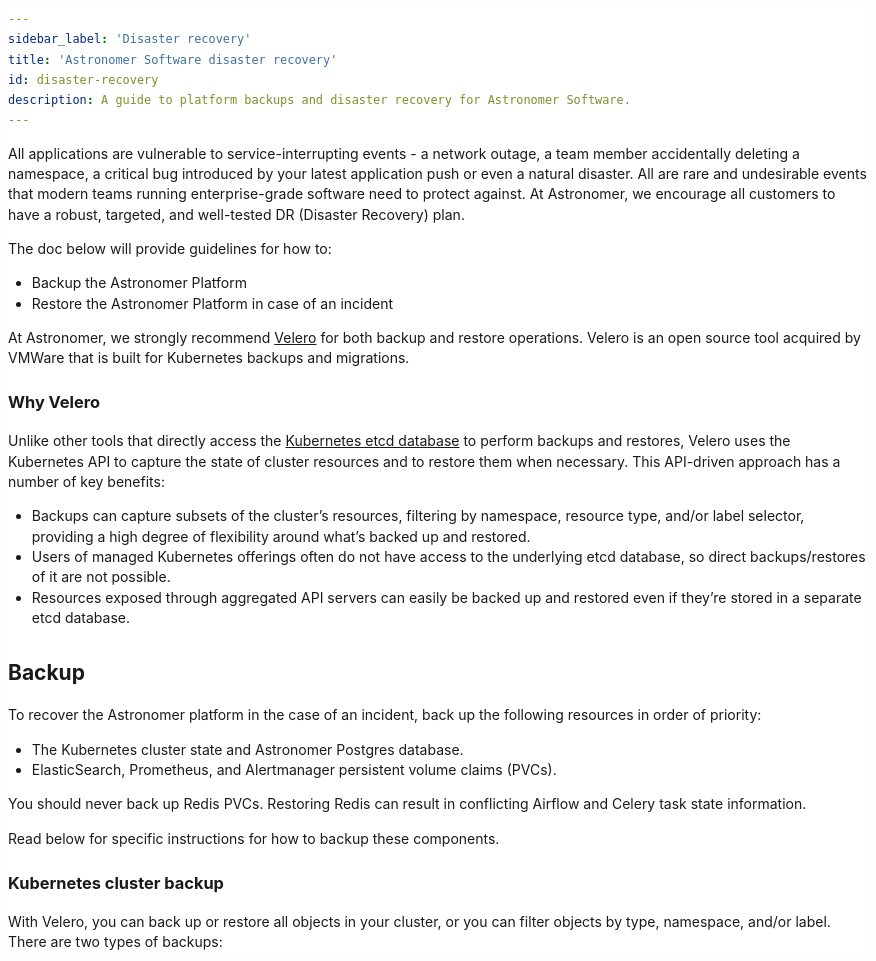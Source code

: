```yaml
---
sidebar_label: 'Disaster recovery'
title: 'Astronomer Software disaster recovery'
id: disaster-recovery
description: A guide to platform backups and disaster recovery for Astronomer Software.
---
```


All applications are vulnerable to service-interrupting events - a network outage, a team member accidentally deleting a namespace, a critical bug introduced by your latest application push or even a natural disaster. All are rare and undesirable events that modern teams running enterprise-grade software need to protect against. At Astronomer, we encourage all customers to have a robust, targeted, and well-tested DR (Disaster Recovery) plan.

The doc below will provide guidelines for how to:

*   Backup the Astronomer Platform
*   Restore the Astronomer Platform in case of an incident

At Astronomer, we strongly recommend [Velero](https://velero.io/) for both backup and restore operations. Velero is an open source tool acquired by VMWare that is built for Kubernetes backups and migrations.

### Why Velero

Unlike other tools that directly access the [Kubernetes etcd database](https://kubernetes.io/docs/concepts/overview/components/#etcd) to perform backups and restores, Velero uses the Kubernetes API to capture the state of cluster resources and to restore them when necessary. This API-driven approach has a number of key benefits:

*   Backups can capture subsets of the cluster’s resources, filtering by namespace, resource type, and/or label selector, providing a high degree of flexibility around what’s backed up and restored.
*   Users of managed Kubernetes offerings often do not have access to the underlying etcd database, so direct backups/restores of it are not possible.
*   Resources exposed through aggregated API servers can easily be backed up and restored even if they’re stored in a separate etcd database.

## Backup

To recover the Astronomer platform in the case of an incident, back up the following resources in order of priority:

- The Kubernetes cluster state and Astronomer Postgres database.
- ElasticSearch, Prometheus, and Alertmanager persistent volume claims (PVCs).

You should never back up Redis PVCs. Restoring Redis can result in conflicting Airflow and Celery task state information.

Read below for specific instructions for how to backup these components.

### Kubernetes cluster backup

With Velero, you can back up or restore all objects in your cluster, or you can filter objects by type, namespace, and/or label. There are two types of backups:
